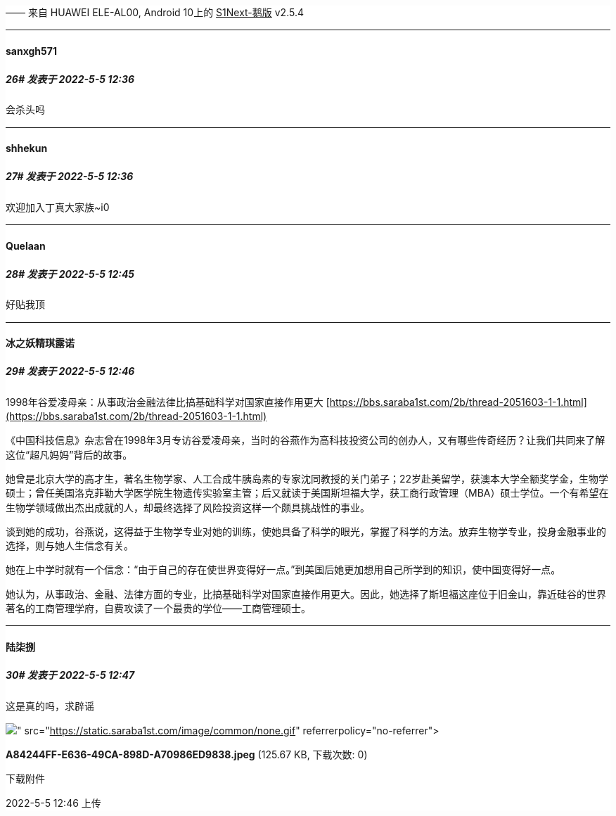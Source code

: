 —— 来自 HUAWEI ELE-AL00, Android 10上的 [S1Next-鹅版](https://github.com/ykrank/S1-Next/releases) v2.5.4

*****

####  sanxgh571  
##### 26#       发表于 2022-5-5 12:36

会杀头吗

*****

####  shhekun  
##### 27#       发表于 2022-5-5 12:36

欢迎加入丁真大家族~i0

*****

####  Quelaan  
##### 28#       发表于 2022-5-5 12:45

好贴我顶

*****

####  冰之妖精琪露诺  
##### 29#       发表于 2022-5-5 12:46

1998年谷爱凌母亲：从事政治金融法律比搞基础科学对国家直接作用更大 [https://bbs.saraba1st.com/2b/thread-2051603-1-1.html](https://bbs.saraba1st.com/2b/thread-2051603-1-1.html)

《中国科技信息》杂志曾在1998年3月专访谷爱凌母亲，当时的谷燕作为高科技投资公司的创办人，又有哪些传奇经历？让我们共同来了解这位“超凡妈妈”背后的故事。

她曾是北京大学的高才生，著名生物学家、人工合成牛胰岛素的专家沈同教授的关门弟子；22岁赴美留学，获澳本大学全额奖学金，生物学硕士；曾任美国洛克菲勒大学医学院生物遗传实验室主管；后又就读于美国斯坦福大学，获工商行政管理（MBA）硕士学位。一个有希望在生物学领域做出杰出成就的人，却最终选择了风险投资这样一个颇具挑战性的事业。

谈到她的成功，谷燕说，这得益于生物学专业对她的训练，使她具备了科学的眼光，掌握了科学的方法。放弃生物学专业，投身金融事业的选择，则与她人生信念有关。

她在上中学时就有一个信念：“由于自己的存在使世界变得好一点。”到美国后她更加想用自己所学到的知识，使中国变得好一点。

她认为，从事政治、金融、法律方面的专业，比搞基础科学对国家直接作用更大。因此，她选择了斯坦福这座位于旧金山，靠近硅谷的世界著名的工商管理学府，自费攻读了一个最贵的学位——工商管理硕士。

*****

####  陆柒捌  
##### 30#       发表于 2022-5-5 12:47

这是真的吗，求辟谣

<img src="https://img.saraba1st.com/forum/202205/05/124646xql3ww6q12hzz91l.jpeg" referrerpolicy="no-referrer">" src="https://static.saraba1st.com/image/common/none.gif" referrerpolicy="no-referrer">

<strong>A84244FF-E636-49CA-898D-A70986ED9838.jpeg</strong> (125.67 KB, 下载次数: 0)

下载附件

2022-5-5 12:46 上传
